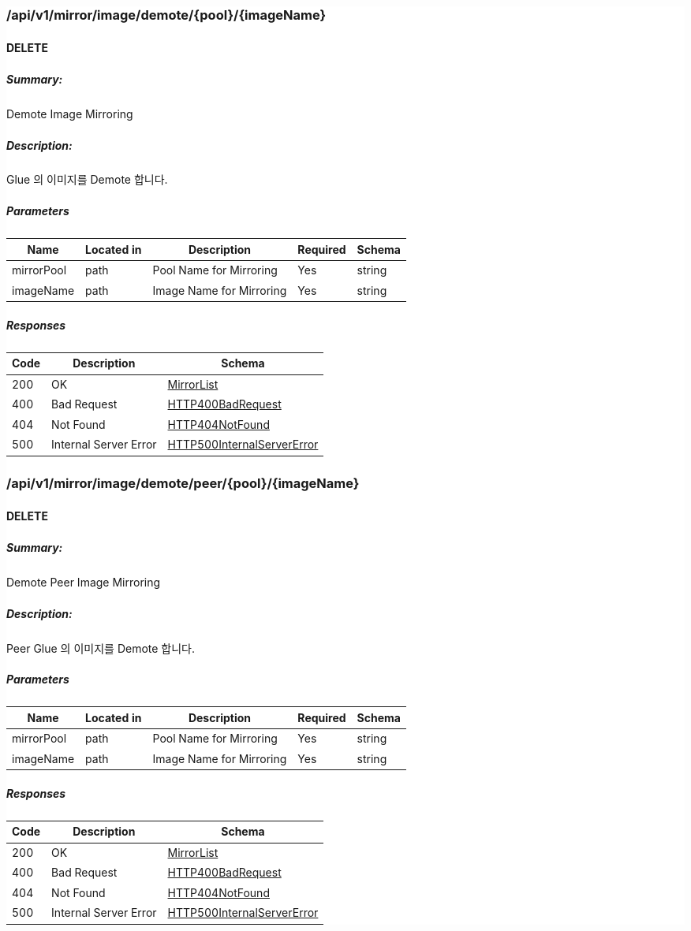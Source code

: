 ### /api/v1/mirror/image/demote/{pool}/{imageName}

#### DELETE

##### Summary:

Demote Image Mirroring

##### Description:

Glue 의 이미지를 Demote 합니다.

##### Parameters

| Name           | Located in | Description                 | Required | Schema |
| -------------- | ---------- | --------------------------- | -------- | ------ |
| mirrorPool     | path       | Pool Name for Mirroring     | Yes      | string |
| imageName      | path       | Image Name for Mirroring    | Yes      | string |

##### Responses

| Code | Description           | Schema                                                    |
| ---- | --------------------- | --------------------------------------------------------- |
| 200  | OK                    | [MirrorList](#MirrorList)                                 |
| 400  | Bad Request           | [HTTP400BadRequest](#HTTP400BadRequest)                   |
| 404  | Not Found             | [HTTP404NotFound](#HTTP404NotFound)                       |
| 500  | Internal Server Error | [HTTP500InternalServerError](#HTTP500InternalServerError) |

### /api/v1/mirror/image/demote/peer/{pool}/{imageName}

#### DELETE

##### Summary:

Demote Peer Image Mirroring

##### Description:

Peer Glue 의 이미지를 Demote 합니다.

##### Parameters

| Name           | Located in | Description                 | Required | Schema |
| -------------- | ---------- | --------------------------- | -------- | ------ |
| mirrorPool     | path       | Pool Name for Mirroring     | Yes      | string |
| imageName      | path       | Image Name for Mirroring    | Yes      | string |

##### Responses

| Code | Description           | Schema                                                    |
| ---- | --------------------- | --------------------------------------------------------- |
| 200  | OK                    | [MirrorList](#MirrorList)                                 |
| 400  | Bad Request           | [HTTP400BadRequest](#HTTP400BadRequest)                   |
| 404  | Not Found             | [HTTP404NotFound](#HTTP404NotFound)                       |
| 500  | Internal Server Error | [HTTP500InternalServerError](#HTTP500InternalServerError) |
